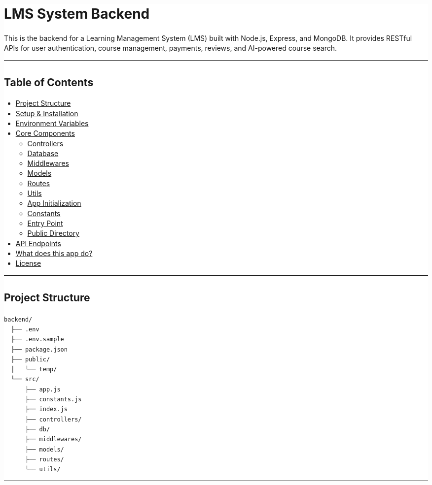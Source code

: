 # LMS System Backend

This is the backend for a Learning Management System (LMS) built with Node.js, Express, and MongoDB. It provides RESTful APIs for user authentication, course management, payments, reviews, and AI-powered course search.

---

## Table of Contents

- [Project Structure](#project-structure)
- [Setup & Installation](#setup--installation)
- [Environment Variables](#environment-variables)
- [Core Components](#core-components)
  - [Controllers](#controllers)
  - [Database](#database)
  - [Middlewares](#middlewares)
  - [Models](#models)
  - [Routes](#routes)
  - [Utils](#utils)
  - [App Initialization](#app-initialization)
  - [Constants](#constants)
  - [Entry Point](#entry-point)
  - [Public Directory](#public-directory)
- [API Endpoints](#api-endpoints)
- [What does this app do?](#what-does-this-app-do)
- [License](#license)

---

## Project Structure

```
backend/
  ├── .env
  ├── .env.sample
  ├── package.json
  ├── public/
  │   └── temp/
  └── src/
      ├── app.js
      ├── constants.js
      ├── index.js
      ├── controllers/
      ├── db/
      ├── middlewares/
      ├── models/
      ├── routes/
      └── utils/
```

---